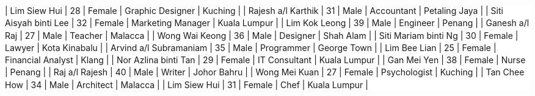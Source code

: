 | Lim Siew Hui               | 28  | Female | Graphic Designer  | Kuching          |
| Rajesh a/l Karthik         | 31  | Male   | Accountant        | Petaling Jaya   |
| Siti Aisyah binti Lee      | 32  | Female | Marketing Manager | Kuala Lumpur     |
| Lim Kok Leong              | 39  | Male   | Engineer          | Penang           |
| Ganesh a/l Raj             | 27  | Male   | Teacher           | Malacca          |
| Wong Wai Keong              | 36  | Male   | Designer          | Shah Alam        |
| Siti Mariam binti Ng       | 30  | Female | Lawyer            | Kota Kinabalu    |
| Arvind a/l Subramaniam     | 35  | Male   | Programmer        | George Town      |
| Lim Bee Lian               | 25  | Female | Financial Analyst | Klang            |
| Nor Azlina binti Tan       | 29  | Female | IT Consultant     | Kuala Lumpur     |
| Gan Mei Yen                | 38  | Female | Nurse             | Penang           |
| Raj a/l Rajesh             | 40  | Male   | Writer            | Johor Bahru      |
| Wong Mei Kuan              | 27  | Female | Psychologist      | Kuching          |
| Tan Chee How               | 34  | Male   | Architect         | Malacca          |
| Lim Siew Hui               | 31  | Female | Chef              | Kuala Lumpur     |
